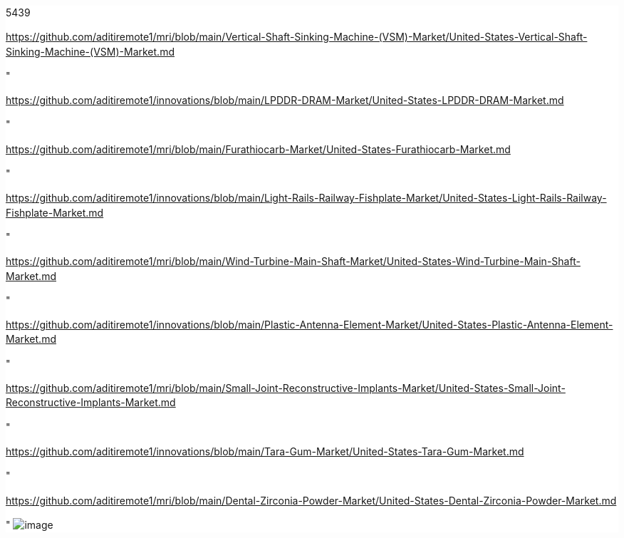 5439</p><p><a href="https://github.com/aditiremote1/mri/blob/main/Vertical-Shaft-Sinking-Machine-(VSM)-Market/United-States-Vertical-Shaft-Sinking-Machine-(VSM)-Market.md">https://github.com/aditiremote1/mri/blob/main/Vertical-Shaft-Sinking-Machine-(VSM)-Market/United-States-Vertical-Shaft-Sinking-Machine-(VSM)-Market.md</a></p>"<p><a href="https://github.com/aditiremote1/innovations/blob/main/LPDDR-DRAM-Market/United-States-LPDDR-DRAM-Market.md">https://github.com/aditiremote1/innovations/blob/main/LPDDR-DRAM-Market/United-States-LPDDR-DRAM-Market.md</a></p>"<p><a href="https://github.com/aditiremote1/mri/blob/main/Furathiocarb-Market/United-States-Furathiocarb-Market.md">https://github.com/aditiremote1/mri/blob/main/Furathiocarb-Market/United-States-Furathiocarb-Market.md</a></p>"<p><a href="https://github.com/aditiremote1/innovations/blob/main/Light-Rails-Railway-Fishplate-Market/United-States-Light-Rails-Railway-Fishplate-Market.md">https://github.com/aditiremote1/innovations/blob/main/Light-Rails-Railway-Fishplate-Market/United-States-Light-Rails-Railway-Fishplate-Market.md</a></p>"<p><a href="https://github.com/aditiremote1/mri/blob/main/Wind-Turbine-Main-Shaft-Market/United-States-Wind-Turbine-Main-Shaft-Market.md">https://github.com/aditiremote1/mri/blob/main/Wind-Turbine-Main-Shaft-Market/United-States-Wind-Turbine-Main-Shaft-Market.md</a></p>"<p><a href="https://github.com/aditiremote1/innovations/blob/main/Plastic-Antenna-Element-Market/United-States-Plastic-Antenna-Element-Market.md">https://github.com/aditiremote1/innovations/blob/main/Plastic-Antenna-Element-Market/United-States-Plastic-Antenna-Element-Market.md</a></p>"<p><a href="https://github.com/aditiremote1/mri/blob/main/Small-Joint-Reconstructive-Implants-Market/United-States-Small-Joint-Reconstructive-Implants-Market.md">https://github.com/aditiremote1/mri/blob/main/Small-Joint-Reconstructive-Implants-Market/United-States-Small-Joint-Reconstructive-Implants-Market.md</a></p>"<p><a href="https://github.com/aditiremote1/innovations/blob/main/Tara-Gum-Market/United-States-Tara-Gum-Market.md">https://github.com/aditiremote1/innovations/blob/main/Tara-Gum-Market/United-States-Tara-Gum-Market.md</a></p>"<p><a href="https://github.com/aditiremote1/mri/blob/main/Dental-Zirconia-Powder-Market/United-States-Dental-Zirconia-Powder-Market.md">https://github.com/aditiremote1/mri/blob/main/Dental-Zirconia-Powder-Market/United-States-Dental-Zirconia-Powder-Market.md</a></p>"
![image](https://github.com/user-attachments/assets/05d8b7d5-6d71-4635-a6e1-666fbab11c28)
